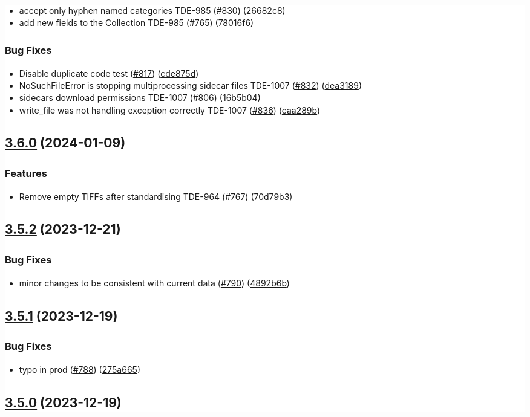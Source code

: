 * accept only hyphen named categories TDE-985 ([#830](https://github.com/linz/topo-imagery/issues/830)) ([26682c8](https://github.com/linz/topo-imagery/commit/26682c83565fa400b61378caedc15b50cbe3aabc))
* add new fields to the Collection TDE-985 ([#765](https://github.com/linz/topo-imagery/issues/765)) ([78016f6](https://github.com/linz/topo-imagery/commit/78016f6b6e01de1b3132e12ebeaf431da61537c2))


### Bug Fixes

* Disable duplicate code test ([#817](https://github.com/linz/topo-imagery/issues/817)) ([cde875d](https://github.com/linz/topo-imagery/commit/cde875dc730011165b73848338a700394eccdb4b))
* NoSuchFileError is stopping multiprocessing sidecar files TDE-1007 ([#832](https://github.com/linz/topo-imagery/issues/832)) ([dea3189](https://github.com/linz/topo-imagery/commit/dea3189b9afbb198e02888ed6ef9ebb17687a000))
* sidecars download permissions TDE-1007 ([#806](https://github.com/linz/topo-imagery/issues/806)) ([16b5b04](https://github.com/linz/topo-imagery/commit/16b5b0472d10f0ec9f0a3a6689af9e1edfcb7fda))
* write_file was not handling exception correctly TDE-1007 ([#836](https://github.com/linz/topo-imagery/issues/836)) ([caa289b](https://github.com/linz/topo-imagery/commit/caa289b240989f860f66412c0d028752ec1a17d9))

## [3.6.0](https://github.com/linz/topo-imagery/compare/v3.5.2...v3.6.0) (2024-01-09)


### Features

* Remove empty TIFFs after standardising TDE-964 ([#767](https://github.com/linz/topo-imagery/issues/767)) ([70d79b3](https://github.com/linz/topo-imagery/commit/70d79b3d55678fd0a6fc6145005094eab27962b2))

## [3.5.2](https://github.com/linz/topo-imagery/compare/v3.5.1...v3.5.2) (2023-12-21)


### Bug Fixes

* minor changes to be consistent with current data ([#790](https://github.com/linz/topo-imagery/issues/790)) ([4892b6b](https://github.com/linz/topo-imagery/commit/4892b6b30dfc5cb7cc3a00a5eef52b6fde8447ee))

## [3.5.1](https://github.com/linz/topo-imagery/compare/v3.5.0...v3.5.1) (2023-12-19)


### Bug Fixes

* typo in prod ([#788](https://github.com/linz/topo-imagery/issues/788)) ([275a665](https://github.com/linz/topo-imagery/commit/275a6658f2144f2a4cf2a690a2ea2b701aafc44b))

## [3.5.0](https://github.com/linz/topo-imagery/compare/v3.4.0...v3.5.0) (2023-12-19)
